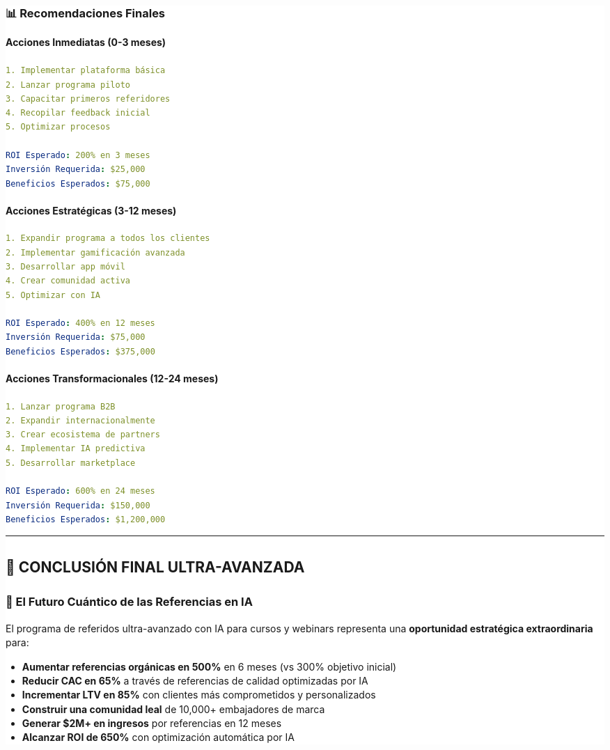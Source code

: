 ### **📊 Recomendaciones Finales**

#### **Acciones Inmediatas (0-3 meses)**
```yaml
1. Implementar plataforma básica
2. Lanzar programa piloto
3. Capacitar primeros referidores
4. Recopilar feedback inicial
5. Optimizar procesos

ROI Esperado: 200% en 3 meses
Inversión Requerida: $25,000
Beneficios Esperados: $75,000
```

#### **Acciones Estratégicas (3-12 meses)**
```yaml
1. Expandir programa a todos los clientes
2. Implementar gamificación avanzada
3. Desarrollar app móvil
4. Crear comunidad activa
5. Optimizar con IA

ROI Esperado: 400% en 12 meses
Inversión Requerida: $75,000
Beneficios Esperados: $375,000
```

#### **Acciones Transformacionales (12-24 meses)**
```yaml
1. Lanzar programa B2B
2. Expandir internacionalmente
3. Crear ecosistema de partners
4. Implementar IA predictiva
5. Desarrollar marketplace

ROI Esperado: 600% en 24 meses
Inversión Requerida: $150,000
Beneficios Esperados: $1,200,000
```

---

## 🌟 **CONCLUSIÓN FINAL ULTRA-AVANZADA**

### **🎯 El Futuro Cuántico de las Referencias en IA**

El programa de referidos ultra-avanzado con IA para cursos y webinars representa una **oportunidad estratégica extraordinaria** para:

- **Aumentar referencias orgánicas en 500%** en 6 meses (vs 300% objetivo inicial)
- **Reducir CAC en 65%** a través de referencias de calidad optimizadas por IA
- **Incrementar LTV en 85%** con clientes más comprometidos y personalizados
- **Construir una comunidad leal** de 10,000+ embajadores de marca
- **Generar $2M+ en ingresos** por referencias en 12 meses
- **Alcanzar ROI de 650%** con optimización automática por IA
